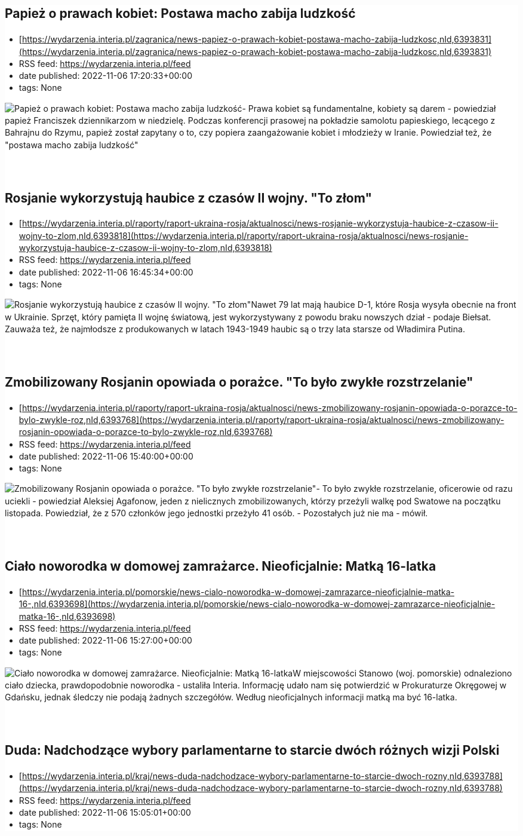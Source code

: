 ## Papież o prawach kobiet: Postawa macho zabija ludzkość
 - [https://wydarzenia.interia.pl/zagranica/news-papiez-o-prawach-kobiet-postawa-macho-zabija-ludzkosc,nId,6393831](https://wydarzenia.interia.pl/zagranica/news-papiez-o-prawach-kobiet-postawa-macho-zabija-ludzkosc,nId,6393831)
 - RSS feed: https://wydarzenia.interia.pl/feed
 - date published: 2022-11-06 17:20:33+00:00
 - tags: None

<p><a href="https://wydarzenia.interia.pl/zagranica/news-papiez-o-prawach-kobiet-postawa-macho-zabija-ludzkosc,nId,6393831"><img align="left" alt="Papież o prawach kobiet: Postawa macho zabija ludzkość" src="https://i.iplsc.com/papiez-o-prawach-kobiet-postawa-macho-zabija-ludzkosc/000GAXUOJMKX3JHR-C321.jpg" /></a>- Prawa kobiet są fundamentalne, kobiety są darem - powiedział papież Franciszek dziennikarzom w niedzielę. Podczas konferencji prasowej na pokładzie samolotu papieskiego, lecącego z Bahrajnu do Rzymu, papież został zapytany o to, czy popiera zaangażowanie kobiet i młodzieży w Iranie. Powiedział też, że &quot;postawa macho zabija ludzkość&quot;</p><br clear="all" />

## Rosjanie wykorzystują haubice z czasów II wojny. "To złom"
 - [https://wydarzenia.interia.pl/raporty/raport-ukraina-rosja/aktualnosci/news-rosjanie-wykorzystuja-haubice-z-czasow-ii-wojny-to-zlom,nId,6393818](https://wydarzenia.interia.pl/raporty/raport-ukraina-rosja/aktualnosci/news-rosjanie-wykorzystuja-haubice-z-czasow-ii-wojny-to-zlom,nId,6393818)
 - RSS feed: https://wydarzenia.interia.pl/feed
 - date published: 2022-11-06 16:45:34+00:00
 - tags: None

<p><a href="https://wydarzenia.interia.pl/raporty/raport-ukraina-rosja/aktualnosci/news-rosjanie-wykorzystuja-haubice-z-czasow-ii-wojny-to-zlom,nId,6393818"><img align="left" alt="Rosjanie wykorzystują haubice z czasów II wojny. &quot;To złom&quot;" src="https://i.iplsc.com/rosjanie-wykorzystuja-haubice-z-czasow-ii-wojny-to-zlom/000GAXR8HGTVVSDH-C321.jpg" /></a>Nawet 79 lat mają haubice D-1, które Rosja wysyła obecnie na front w Ukrainie. Sprzęt, który pamięta II wojnę światową, jest wykorzystywany z powodu braku nowszych dział - podaje Biełsat. Zauważa też, że najmłodsze z produkowanych w latach 1943-1949 haubic są o trzy lata starsze od Władimira Putina.</p><br clear="all" />

## Zmobilizowany Rosjanin opowiada o porażce. "To było zwykłe rozstrzelanie"
 - [https://wydarzenia.interia.pl/raporty/raport-ukraina-rosja/aktualnosci/news-zmobilizowany-rosjanin-opowiada-o-porazce-to-bylo-zwykle-roz,nId,6393768](https://wydarzenia.interia.pl/raporty/raport-ukraina-rosja/aktualnosci/news-zmobilizowany-rosjanin-opowiada-o-porazce-to-bylo-zwykle-roz,nId,6393768)
 - RSS feed: https://wydarzenia.interia.pl/feed
 - date published: 2022-11-06 15:40:00+00:00
 - tags: None

<p><a href="https://wydarzenia.interia.pl/raporty/raport-ukraina-rosja/aktualnosci/news-zmobilizowany-rosjanin-opowiada-o-porazce-to-bylo-zwykle-roz,nId,6393768"><img align="left" alt="Zmobilizowany Rosjanin opowiada o porażce. &quot;To było zwykłe rozstrzelanie&quot;" src="https://i.iplsc.com/zmobilizowany-rosjanin-opowiada-o-porazce-to-bylo-zwykle-roz/000ERL1Y71LWQYPN-C321.jpg" /></a>- To było zwykłe rozstrzelanie, oficerowie od razu uciekli - powiedział Aleksiej Agafonow, jeden z nielicznych zmobilizowanych, którzy przeżyli walkę pod Swatowe na początku listopada. Powiedział, że z 570 członków jego jednostki przeżyło 41 osób. - Pozostałych już nie ma - mówił.</p><br clear="all" />

## Ciało noworodka w domowej zamrażarce. Nieoficjalnie: Matką 16-latka
 - [https://wydarzenia.interia.pl/pomorskie/news-cialo-noworodka-w-domowej-zamrazarce-nieoficjalnie-matka-16-,nId,6393698](https://wydarzenia.interia.pl/pomorskie/news-cialo-noworodka-w-domowej-zamrazarce-nieoficjalnie-matka-16-,nId,6393698)
 - RSS feed: https://wydarzenia.interia.pl/feed
 - date published: 2022-11-06 15:27:00+00:00
 - tags: None

<p><a href="https://wydarzenia.interia.pl/pomorskie/news-cialo-noworodka-w-domowej-zamrazarce-nieoficjalnie-matka-16-,nId,6393698"><img align="left" alt="Ciało noworodka w domowej zamrażarce. Nieoficjalnie: Matką 16-latka" src="https://i.iplsc.com/cialo-noworodka-w-domowej-zamrazarce-nieoficjalnie-matka-16/0006DYGSP95W655E-C321.jpg" /></a>W miejscowości Stanowo (woj. pomorskie) odnaleziono ciało dziecka, prawdopodobnie noworodka - ustaliła Interia. Informację udało nam się potwierdzić w Prokuraturze Okręgowej w Gdańsku, jednak śledczy nie podają żadnych szczegółów. Według nieoficjalnych informacji matką ma być 16-latka.</p><br clear="all" />

## Duda: Nadchodzące wybory parlamentarne to starcie dwóch różnych wizji Polski
 - [https://wydarzenia.interia.pl/kraj/news-duda-nadchodzace-wybory-parlamentarne-to-starcie-dwoch-rozny,nId,6393788](https://wydarzenia.interia.pl/kraj/news-duda-nadchodzace-wybory-parlamentarne-to-starcie-dwoch-rozny,nId,6393788)
 - RSS feed: https://wydarzenia.interia.pl/feed
 - date published: 2022-11-06 15:05:01+00:00
 - tags: None

